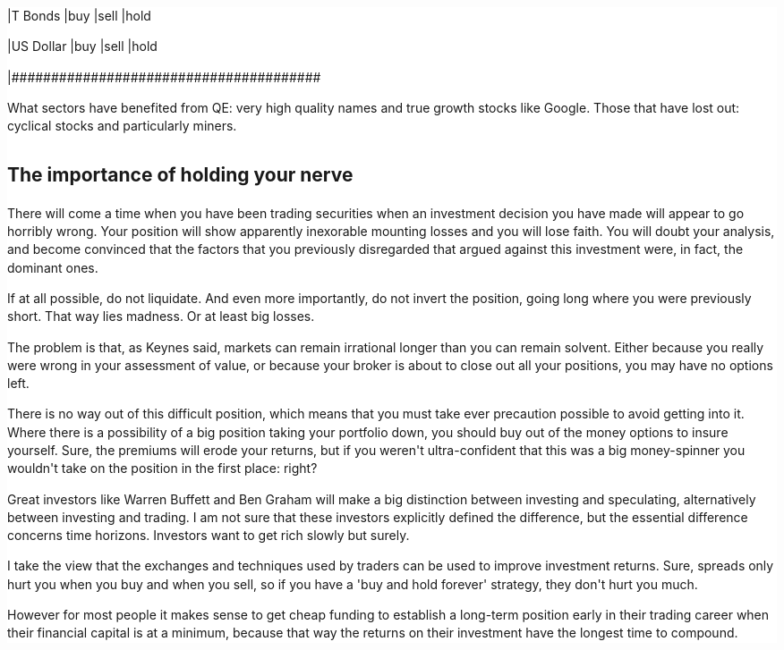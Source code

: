 |T Bonds |buy |sell |hold

|US Dollar |buy |sell |hold

|#######################################



What sectors have benefited from QE: very high quality names and true
growth stocks like Google. Those that have lost out: cyclical stocks and
particularly miners.

## The importance of holding your nerve

There will come a time when you have been trading securities when an investment decision you have made will appear to go horribly wrong. Your position will show apparently inexorable mounting losses and you will lose faith. You will doubt your analysis, and become convinced that the factors that you previously disregarded that argued against this investment were, in fact, the dominant ones.

If at all possible, do not liquidate. And even more importantly, do not invert the position, going long where you were previously short. That way lies madness. Or at least big losses. 

The problem is that, as Keynes said, markets can remain irrational longer than you can remain solvent. Either because you really were wrong in your assessment of value, or because your broker is about to close out all your positions, you may have no options left.

There is no way out of this difficult position, which means that you must take ever precaution possible to avoid getting into it. Where there is a possibility of a big position taking your portfolio down, you should buy out of the money options to insure yourself. Sure, the premiums will erode your returns, but if you weren't ultra-confident that this was a big money-spinner you wouldn't take on the position in the first place: right?

Great investors like Warren Buffett and Ben Graham will make a big distinction between investing and speculating, alternatively between investing and trading. I am not sure that these investors explicitly defined the difference, but the essential difference concerns time horizons. Investors want to get rich slowly but surely.

I take the view that the exchanges and techniques used by traders can be used to improve investment returns. Sure, spreads only hurt you when you buy and when you sell, so if you have a 'buy and hold forever' strategy, they don't hurt you much.

However for most people it makes sense to get cheap funding to establish a long-term position early in their trading career when their financial capital is at a  minimum, because that way the returns on  their investment have the longest time to compound.




